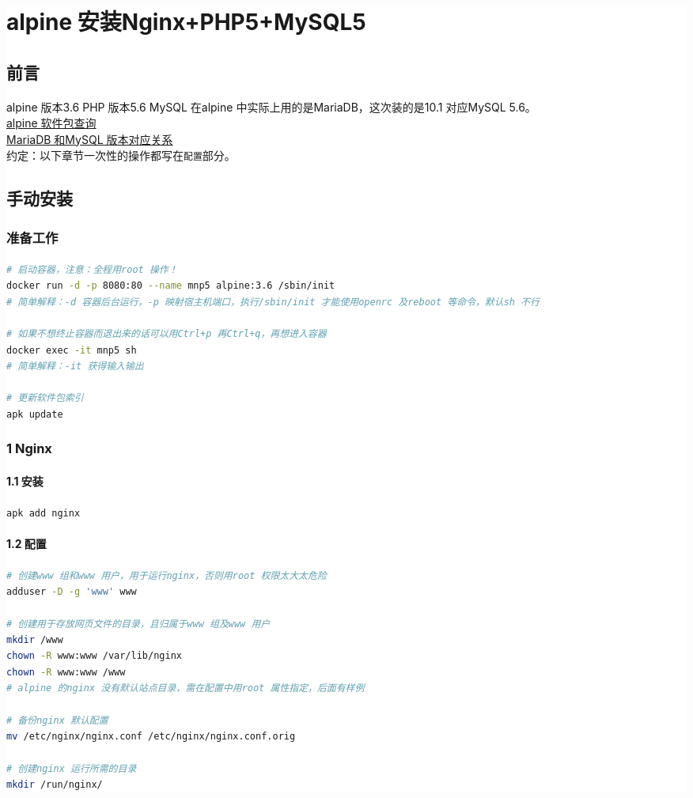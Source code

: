 # alpine 安装Nginx+PHP5+MySQL5

## 前言
alpine 版本3.6
PHP 版本5.6
MySQL 在alpine 中实际上用的是MariaDB，这次装的是10.1 对应MySQL 5.6。  
[alpine 软件包查询](https://pkgs.alpinelinux.org/packages)  
[MariaDB 和MySQL 版本对应关系](https://mariadb.com/kb/en/library/system-variable-differences-between-mariadb-and-mysql/)  
约定：以下章节一次性的操作都写在`配置`部分。

## 手动安装
### 准备工作
```bash
# 启动容器，注意：全程用root 操作！
docker run -d -p 8080:80 --name mnp5 alpine:3.6 /sbin/init
# 简单解释：-d 容器后台运行，-p 映射宿主机端口，执行/sbin/init 才能使用openrc 及reboot 等命令，默认sh 不行

# 如果不想终止容器而退出来的话可以用Ctrl+p 再Ctrl+q，再想进入容器
docker exec -it mnp5 sh
# 简单解释：-it 获得输入输出

# 更新软件包索引
apk update
```

### 1 Nginx
#### 1.1 安装
```bash
apk add nginx
```

#### 1.2 配置
```bash
# 创建www 组和www 用户，用于运行nginx，否则用root 权限太大太危险
adduser -D -g 'www' www

# 创建用于存放网页文件的目录，且归属于www 组及www 用户
mkdir /www
chown -R www:www /var/lib/nginx
chown -R www:www /www
# alpine 的nginx 没有默认站点目录，需在配置中用root 属性指定，后面有样例

# 备份nginx 默认配置
mv /etc/nginx/nginx.conf /etc/nginx/nginx.conf.orig

# 创建nginx 运行所需的目录
mkdir /run/nginx/
```

